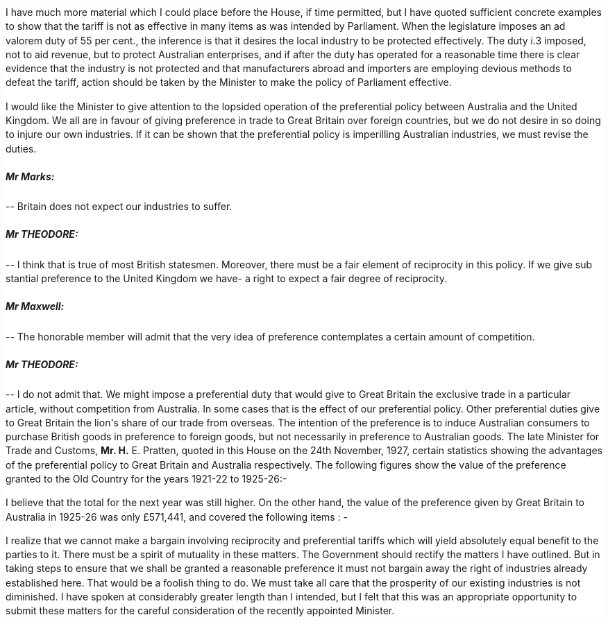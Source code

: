 I have much more material which I could place before the House, if time permitted, but I have quoted sufficient concrete examples to show that the tariff is not as effective in many items as  was  intended by Parliament. When the legislature imposes an ad valorem duty of 55 per cent., the inference is that it desires the local industry to be protected effectively. The duty i.3 imposed, not to aid revenue, but to protect Australian enterprises, and if after the duty has operated for a reasonable time there is clear evidence that the industry is not protected and that manufacturers abroad and importers are employing devious methods to defeat the tariff, action should be taken by the Minister to make the policy of Parliament effective. 

I would like the Minister to give attention to the lopsided operation of the preferential policy between Australia and the United Kingdom. We all are in favour of giving preference in trade to Great Britain over foreign countries, but we do not desire in so doing to injure our own industries. If it can be shown that the preferential policy is imperilling Australian industries, we must revise the duties. 

##### Mr Marks:

--  Britain does not expect our industries to suffer. 

##### Mr THEODORE:

-- I think that is true of most British statesmen. Moreover, there must be a fair element of reciprocity in this policy. If we give sub stantial preference to the United Kingdom we have- a right to expect a fair degree of reciprocity. 

##### Mr Maxwell:

--  The honorable member will admit that the very idea of preference contemplates a certain amount of competition. 

##### Mr THEODORE:

-- I do not admit that. We might impose a preferential duty that would give to Great Britain the exclusive trade in a particular article, without competition from Australia. In some cases that is the effect of our preferential policy. Other preferential duties give to Great Britain the lion's share of our trade from overseas. The intention of the preference is to induce Australian consumers to purchase British goods in preference to foreign goods, but not necessarily in preference to Australian goods. The late Minister for Trade and Customs,  **Mr. H.**  E. Pratten, quoted in this House on the 24th November, 1927, certain statistics showing the advantages of the preferential policy to Great Britain and Australia respectively. The following figures show the value of the preference granted to the Old Country for the years 1921-22 to 1925-26:- 


<graphic href="120331192903143_20_0.jpg"></graphic>


I believe that the total for the next year was still higher. On the other hand, the value of the preference given by Great Britain to Australia in 1925-26 was only £571,441, and covered the following items :  - 


<graphic href="120331192903143_20_1.jpg"></graphic>


I realize that we cannot make a bargain involving reciprocity and preferential tariffs which will yield absolutely equal benefit to the parties to it. There must be a spirit of mutuality in these matters. The Government should rectify the matters I have outlined. But in taking steps to ensure that we shall be granted a reasonable preference it must not bargain away the right of industries already established here. That would be a foolish thing to do. We must take all care that the prosperity of our existing industries is not diminished. I have spoken at considerably greater length than I intended, but I felt that this was an appropriate opportunity to submit these matters for the careful consideration of the recently appointed Minister. 
